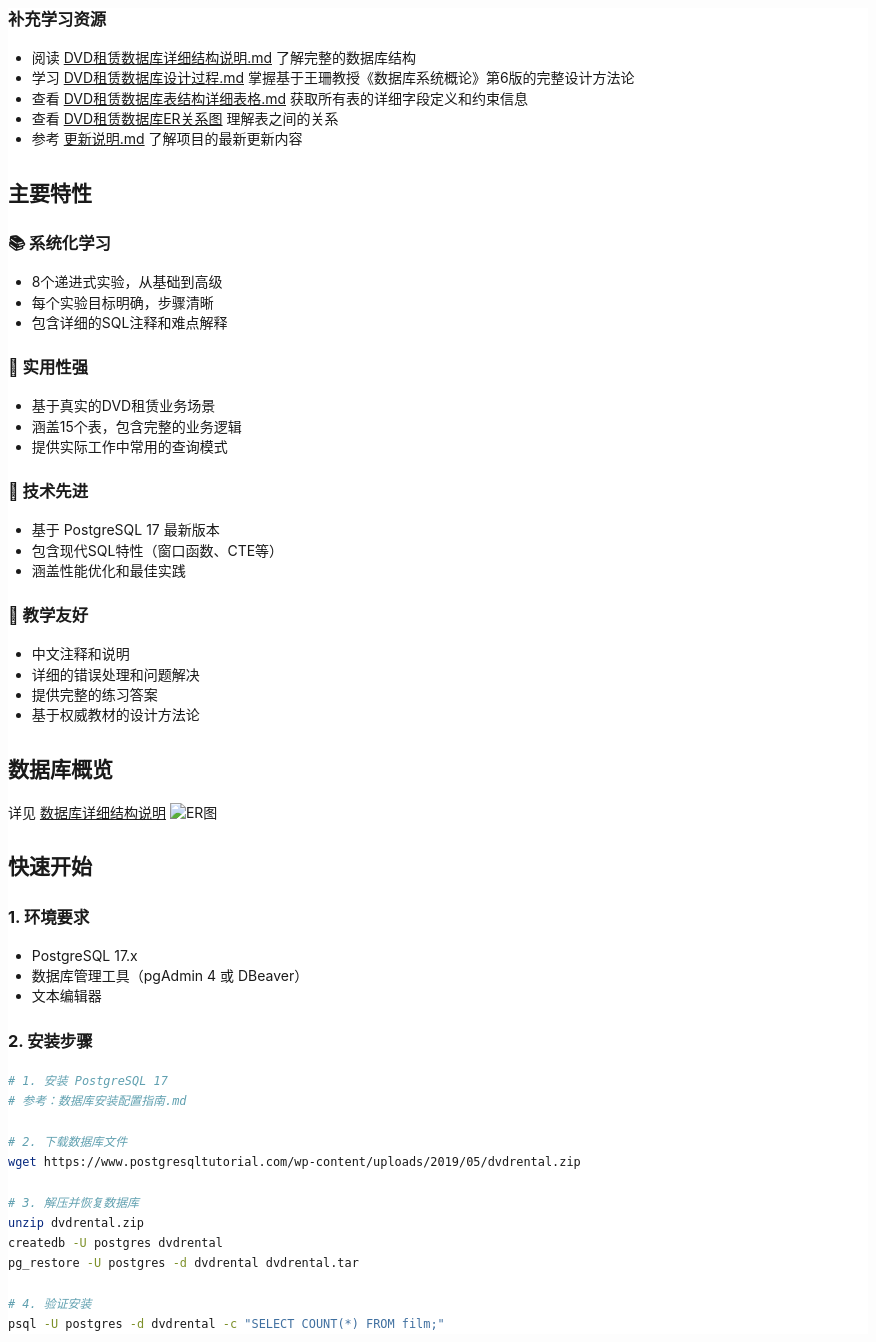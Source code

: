 ### 补充学习资源
- 阅读 [DVD租赁数据库详细结构说明.md](./DVD租赁数据库详细结构说明.md) 了解完整的数据库结构
- 学习 [DVD租赁数据库设计过程.md](./DVD租赁数据库设计过程.md) 掌握基于王珊教授《数据库系统概论》第6版的完整设计方法论
- 查看 [DVD租赁数据库表结构详细表格.md](./DVD租赁数据库表结构详细表格.md) 获取所有表的详细字段定义和约束信息
- 查看 [DVD租赁数据库ER关系图](https://neon.com/_next/image?url=%2Fpostgresqltutorial%2Fdvd-rental-sample-database-diagram.png&w=640&q=75&dpl=dpl_EGWN7rHAPyoeARBxeB8mRi69u7b2) 理解表之间的关系
- 参考 [更新说明.md](./更新说明.md) 了解项目的最新更新内容

## 主要特性

### 📚 系统化学习
- 8个递进式实验，从基础到高级
- 每个实验目标明确，步骤清晰
- 包含详细的SQL注释和难点解释

### 🎯 实用性强
- 基于真实的DVD租赁业务场景
- 涵盖15个表，包含完整的业务逻辑
- 提供实际工作中常用的查询模式

### 🔧 技术先进
- 基于 PostgreSQL 17 最新版本
- 包含现代SQL特性（窗口函数、CTE等）
- 涵盖性能优化和最佳实践

### 📖 教学友好
- 中文注释和说明
- 详细的错误处理和问题解决
- 提供完整的练习答案
- 基于权威教材的设计方法论

## 数据库概览

详见 [数据库详细结构说明](DVD租赁数据库详细结构说明.md) 
![ER图](https://neon.com/_next/image?url=%2Fpostgresqltutorial%2Fdvd-rental-sample-database-diagram.png&w=640&q=75&dpl=dpl_EGWN7rHAPyoeARBxeB8mRi69u7b2)

## 快速开始

### 1. 环境要求
- PostgreSQL 17.x
- 数据库管理工具（pgAdmin 4 或 DBeaver）
- 文本编辑器

### 2. 安装步骤
```bash
# 1. 安装 PostgreSQL 17
# 参考：数据库安装配置指南.md

# 2. 下载数据库文件
wget https://www.postgresqltutorial.com/wp-content/uploads/2019/05/dvdrental.zip

# 3. 解压并恢复数据库
unzip dvdrental.zip
createdb -U postgres dvdrental
pg_restore -U postgres -d dvdrental dvdrental.tar

# 4. 验证安装
psql -U postgres -d dvdrental -c "SELECT COUNT(*) FROM film;"
```
